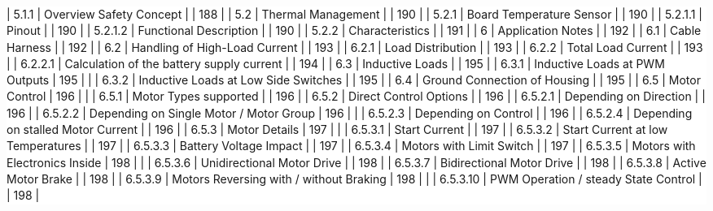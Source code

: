 | 5.1.1    | Overview Safety Concept                   |     | 188   |
| 5.2      | Thermal Management                        |     | 190   |
| 5.2.1    | Board Temperature Sensor                  |     | 190   |
| 5.2.1.1  | Pinout                                    |     | 190   |
| 5.2.1.2  | Functional Description                    |     | 190   |
| 5.2.2    | Characteristics                           |     | 191   |
| 6        | Application Notes                         |     | 192   |
| 6.1      | Cable Harness                             |     | 192   |
| 6.2      | Handling of High-Load Current             |     | 193   |
| 6.2.1    | Load Distribution                         |     | 193   |
| 6.2.2    | Total Load Current                        |     | 193   |
| 6.2.2.1  | Calculation of the battery supply current |     | 194   |
| 6.3      | Inductive Loads                           |     | 195   |
| 6.3.1    | Inductive Loads at PWM Outputs            | 195 |       |
| 6.3.2    | Inductive Loads at Low Side Switches      |     | 195   |
| 6.4      | Ground Connection of Housing              |     | 195   |
| 6.5      | Motor Control                             | 196 |       |
| 6.5.1    | Motor Types supported                     |     | 196   |
| 6.5.2    | Direct Control Options                    |     | 196   |
| 6.5.2.1  | Depending on Direction                    |     | 196   |
| 6.5.2.2  | Depending on Single Motor / Motor Group   | 196 |       |
| 6.5.2.3  | Depending on Control                      |     | 196   |
| 6.5.2.4  | Depending on stalled Motor Current        |     | 196   |
| 6.5.3    | Motor Details                             | 197 |       |
| 6.5.3.1  | Start Current                             |     | 197   |
| 6.5.3.2  | Start Current at low Temperatures         |     | 197   |
| 6.5.3.3  | Battery Voltage Impact                    |     | 197   |
| 6.5.3.4  | Motors with Limit Switch                  |     | 197   |
| 6.5.3.5  | Motors with Electronics Inside            | 198 |       |
| 6.5.3.6  | Unidirectional Motor Drive                |     | 198   |
| 6.5.3.7  | Bidirectional Motor Drive                 |     | 198   |
| 6.5.3.8  | Active Motor Brake                        |     | 198   |
| 6.5.3.9  | Motors Reversing with / without Braking   | 198 |       |
| 6.5.3.10 | PWM Operation / steady State Control      |     | 198   |
